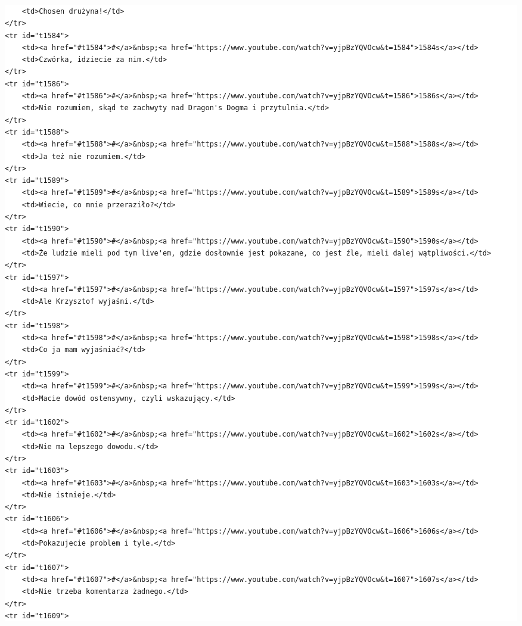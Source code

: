         <td>Chosen drużyna!</td>
    </tr>
    <tr id="t1584">
        <td><a href="#t1584">#</a>&nbsp;<a href="https://www.youtube.com/watch?v=yjpBzYQVOcw&t=1584">1584s</a></td>
        <td>Czwórka, idziecie za nim.</td>
    </tr>
    <tr id="t1586">
        <td><a href="#t1586">#</a>&nbsp;<a href="https://www.youtube.com/watch?v=yjpBzYQVOcw&t=1586">1586s</a></td>
        <td>Nie rozumiem, skąd te zachwyty nad Dragon's Dogma i przytulnia.</td>
    </tr>
    <tr id="t1588">
        <td><a href="#t1588">#</a>&nbsp;<a href="https://www.youtube.com/watch?v=yjpBzYQVOcw&t=1588">1588s</a></td>
        <td>Ja też nie rozumiem.</td>
    </tr>
    <tr id="t1589">
        <td><a href="#t1589">#</a>&nbsp;<a href="https://www.youtube.com/watch?v=yjpBzYQVOcw&t=1589">1589s</a></td>
        <td>Wiecie, co mnie przeraziło?</td>
    </tr>
    <tr id="t1590">
        <td><a href="#t1590">#</a>&nbsp;<a href="https://www.youtube.com/watch?v=yjpBzYQVOcw&t=1590">1590s</a></td>
        <td>Że ludzie mieli pod tym live'em, gdzie dosłownie jest pokazane, co jest źle, mieli dalej wątpliwości.</td>
    </tr>
    <tr id="t1597">
        <td><a href="#t1597">#</a>&nbsp;<a href="https://www.youtube.com/watch?v=yjpBzYQVOcw&t=1597">1597s</a></td>
        <td>Ale Krzysztof wyjaśni.</td>
    </tr>
    <tr id="t1598">
        <td><a href="#t1598">#</a>&nbsp;<a href="https://www.youtube.com/watch?v=yjpBzYQVOcw&t=1598">1598s</a></td>
        <td>Co ja mam wyjaśniać?</td>
    </tr>
    <tr id="t1599">
        <td><a href="#t1599">#</a>&nbsp;<a href="https://www.youtube.com/watch?v=yjpBzYQVOcw&t=1599">1599s</a></td>
        <td>Macie dowód ostensywny, czyli wskazujący.</td>
    </tr>
    <tr id="t1602">
        <td><a href="#t1602">#</a>&nbsp;<a href="https://www.youtube.com/watch?v=yjpBzYQVOcw&t=1602">1602s</a></td>
        <td>Nie ma lepszego dowodu.</td>
    </tr>
    <tr id="t1603">
        <td><a href="#t1603">#</a>&nbsp;<a href="https://www.youtube.com/watch?v=yjpBzYQVOcw&t=1603">1603s</a></td>
        <td>Nie istnieje.</td>
    </tr>
    <tr id="t1606">
        <td><a href="#t1606">#</a>&nbsp;<a href="https://www.youtube.com/watch?v=yjpBzYQVOcw&t=1606">1606s</a></td>
        <td>Pokazujecie problem i tyle.</td>
    </tr>
    <tr id="t1607">
        <td><a href="#t1607">#</a>&nbsp;<a href="https://www.youtube.com/watch?v=yjpBzYQVOcw&t=1607">1607s</a></td>
        <td>Nie trzeba komentarza żadnego.</td>
    </tr>
    <tr id="t1609">